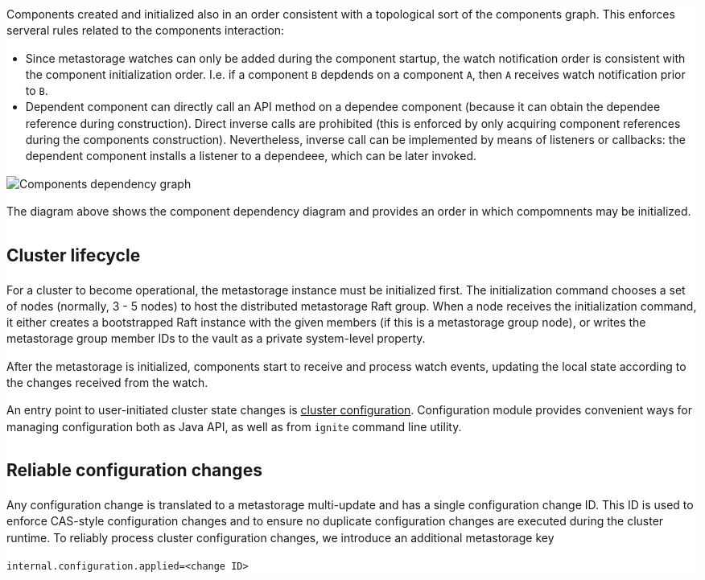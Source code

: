 Components created and initialized also in an order consistent with a topological sort of the components graph. This 
enforces serveral rules related to the components interaction: 
 * Since metastorage watches can only be added during the component startup, the watch notification order is consistent
 with the component initialization order. I.e. if a component `B` depdends on a component `A`, then `A` receives watch
 notification prior to `B`.
 * Dependent component can directly call an API method on a dependee component (because it can obtain the dependee 
 reference during construction). Direct inverse calls are prohibited (this is enforced by only acquiring component 
 references during the components construction). Nevertheless, inverse call can be implemented by means of listeners or 
 callbacks: the dependent component installs a listener to a dependeee, which can be later invoked.
 

![Components dependency graph](http://www.plantuml.com/plantuml/svg/TP7DJiCm48Jl-nHv0KjG_f68oWytuD1Mt9t4AGOdbfoD46-FwiJRYQnUrflPp-jePZsm3ZnsZdprRMekFlNec68jxWiV6XEAX-ASqlpDrzez-xwrUu8Us9Mm7uP_VVYX-GJcGfYDRfaE1QQNCdqth0VsGUyDGG_ibR0lTk1Wgv5DC_zVfi2zQxatmnbn8yIJ7eoplQ7K07Khr6FRsjxo7wK6g3kXjlMNwJHD1pfy9iXELyvGh0WSCzYyRdTqA3XUqI8FrQXo2bFiZn8ma-rAbH8KMgp2gO4gOsfeBpwAcQ6EBwEUvoO-vmkNayIBuncF4-6NegIRGicMW2vFndYY9C63bc861HQAd9oSmbIo_lWTILgRlXaxzmy0)

The diagram above shows the component dependency diagram and provides an order in which compomnents may be initialized.

## Cluster lifecycle
For a cluster to become operational, the metastorage instance must be initialized first. The initialization command 
chooses a set of nodes (normally, 3 - 5 nodes) to host the distributed metastorage Raft group. When a node receives the 
initialization command, it either creates a bootstrapped Raft instance with the given members (if this is a metastorage 
group node), or writes the metastorage group member IDs to the vault as a private system-level property.

After the metastorage is initialized, components start to receive and process watch events, updating the local state 
according to the changes received from the watch.

An entry point to user-initiated cluster state changes is [cluster configuration](../configuration/README.md). 
Configuration module provides convenient ways for managing configuration both as Java API, as well as from ``ignite`` 
command line utility.

## Reliable configuration changes
Any configuration change is translated to a metastorage multi-update and has a single configuration change ID. This ID
is used to enforce CAS-style configuration changes and to ensure no duplicate configuration changes are executed during
the cluster runtime. To reliably process cluster configuration changes, we introduce an additional metastorage key

```
internal.configuration.applied=<change ID>
```
